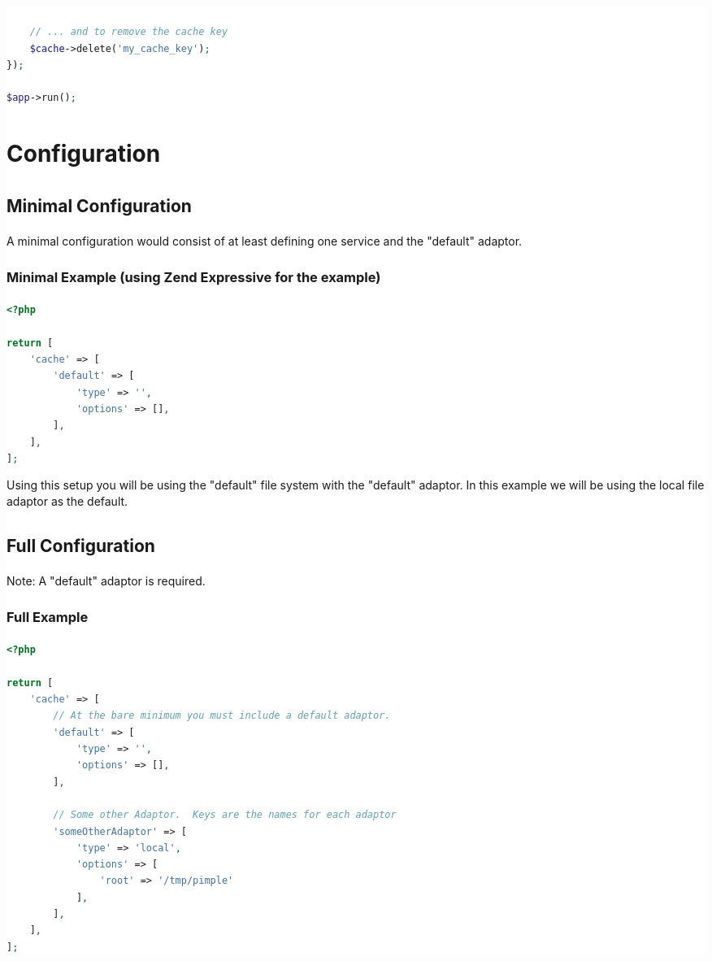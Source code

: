 ```php
    
    // ... and to remove the cache key
    $cache->delete('my_cache_key');
});

$app->run();
```

# Configuration

## Minimal Configuration
A minimal configuration would consist of at least defining one service and the "default" adaptor.

### Minimal Example (using Zend Expressive for the example)
```php
<?php

return [
    'cache' => [
        'default' => [  
            'type' => '',
            'options' => [],
        ],
    ],
];
```
Using this setup you will be using the "default" file system with the "default" adaptor.  In this
example we will be using the local file adaptor as the default.

## Full Configuration
Note: A "default" adaptor is required.

### Full Example
```php
<?php

return [
    'cache' => [
        // At the bare minimum you must include a default adaptor.
        'default' => [  
            'type' => '',
            'options' => [],
        ],
        
        // Some other Adaptor.  Keys are the names for each adaptor
        'someOtherAdaptor' => [
            'type' => 'local',
            'options' => [
                'root' => '/tmp/pimple'
            ],
        ],
    ],
];

```
